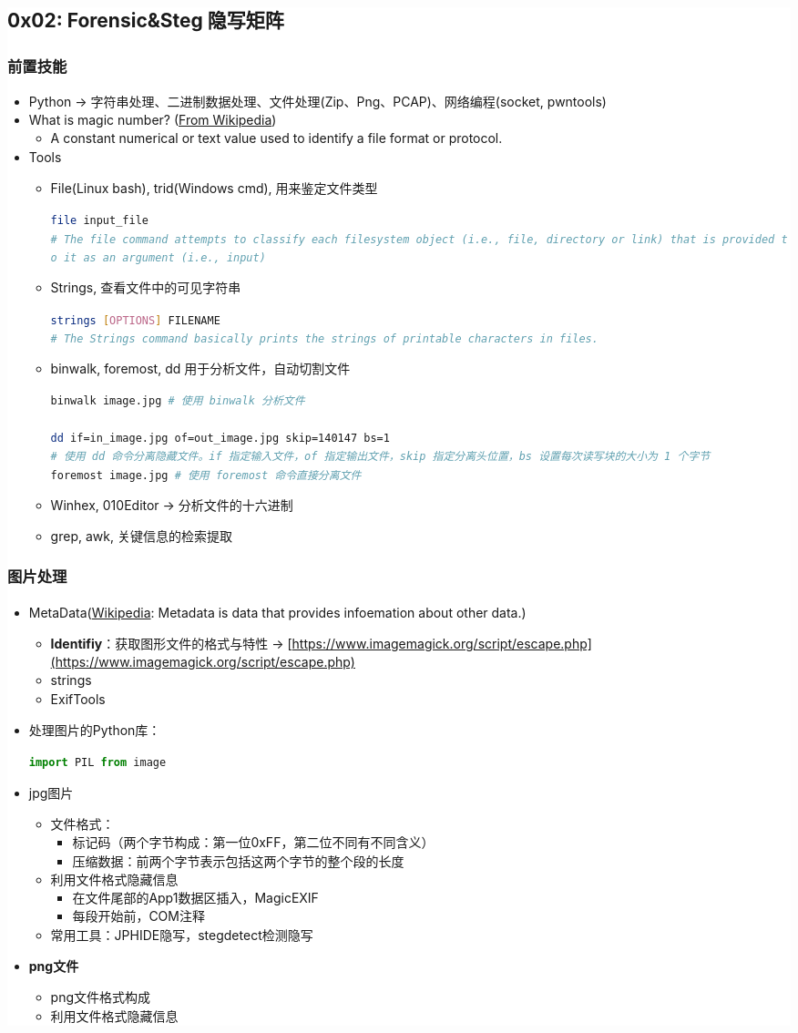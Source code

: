 ## 0x02: Forensic\&Steg 隐写矩阵

### 前置技能

* Python → 字符串处理、二进制数据处理、文件处理(Zip、Png、PCAP)、网络编程(socket, pwntools)
* What is magic number? ([From Wikipedia](https://en.wikipedia.org/wiki/List_of_file_signatrues))
  * A constant numerical or text value used to identify a file format or protocol.
* Tools
  *   File(Linux bash), trid(Windows cmd), 用来鉴定文件类型

      ```bash
      file input_file
      # The file command attempts to classify each filesystem object (i.e., file, directory or link) that is provided to it as an argument (i.e., input)
      ```
  *   Strings, 查看文件中的可见字符串

      ```bash
      strings [OPTIONS] FILENAME
      # The Strings command basically prints the strings of printable characters in files.
      ```
  *   binwalk, foremost, dd 用于分析文件，自动切割文件

      ```bash
      binwalk image.jpg # 使用 binwalk 分析文件

      dd if=in_image.jpg of=out_image.jpg skip=140147 bs=1
      # 使用 dd 命令分离隐藏文件。if 指定输入文件，of 指定输出文件，skip 指定分离头位置，bs 设置每次读写块的大小为 1 个字节
      foremost image.jpg # 使用 foremost 命令直接分离文件
      ```
  * Winhex, 010Editor → 分析文件的十六进制
  * grep, awk, 关键信息的检索提取

### 图片处理

* MetaData([Wikipedia](https://en.wikipedia.org/wiki/Metadata): Metadata is data that provides infoemation about other data.)
  * **Identifiy**：获取图形文件的格式与特性 → [https://www.imagemagick.org/script/escape.php](https://www.imagemagick.org/script/escape.php)
  * strings
  * ExifTools
*   处理图片的Python库：

    ```python
    import PIL from image
    ```
* jpg图片
  * 文件格式：
    * 标记码（两个字节构成：第一位0xFF，第二位不同有不同含义）
    * 压缩数据：前两个字节表示包括这两个字节的整个段的长度
  * 利用文件格式隐藏信息
    * 在文件尾部的App1数据区插入，MagicEXIF
    * 每段开始前，COM注释
  * 常用工具：JPHIDE隐写，stegdetect检测隐写
* **png文件**
  * png文件格式构成
  * 利用文件格式隐藏信息